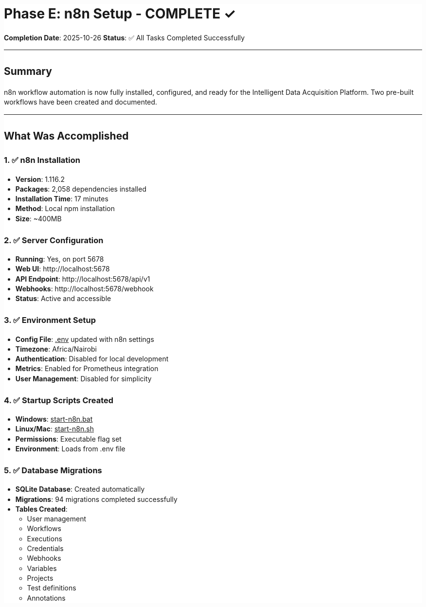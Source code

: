 # Phase E: n8n Setup - COMPLETE ✓

**Completion Date**: 2025-10-26
**Status**: ✅ All Tasks Completed Successfully

---

## Summary

n8n workflow automation is now fully installed, configured, and ready for the Intelligent Data Acquisition Platform. Two pre-built workflows have been created and documented.

---

## What Was Accomplished

### 1. ✅ n8n Installation
- **Version**: 1.116.2
- **Packages**: 2,058 dependencies installed
- **Installation Time**: 17 minutes
- **Method**: Local npm installation
- **Size**: ~400MB

### 2. ✅ Server Configuration
- **Running**: Yes, on port 5678
- **Web UI**: http://localhost:5678
- **API Endpoint**: http://localhost:5678/api/v1
- **Webhooks**: http://localhost:5678/webhook
- **Status**: Active and accessible

### 3. ✅ Environment Setup
- **Config File**: [.env](.env) updated with n8n settings
- **Timezone**: Africa/Nairobi
- **Authentication**: Disabled for local development
- **Metrics**: Enabled for Prometheus integration
- **User Management**: Disabled for simplicity

### 4. ✅ Startup Scripts Created
- **Windows**: [start-n8n.bat](start-n8n.bat)
- **Linux/Mac**: [start-n8n.sh](start-n8n.sh)
- **Permissions**: Executable flag set
- **Environment**: Loads from .env file

### 5. ✅ Database Migrations
- **SQLite Database**: Created automatically
- **Migrations**: 94 migrations completed successfully
- **Tables Created**:
  - User management
  - Workflows
  - Executions
  - Credentials
  - Webhooks
  - Variables
  - Projects
  - Test definitions
  - Annotations
